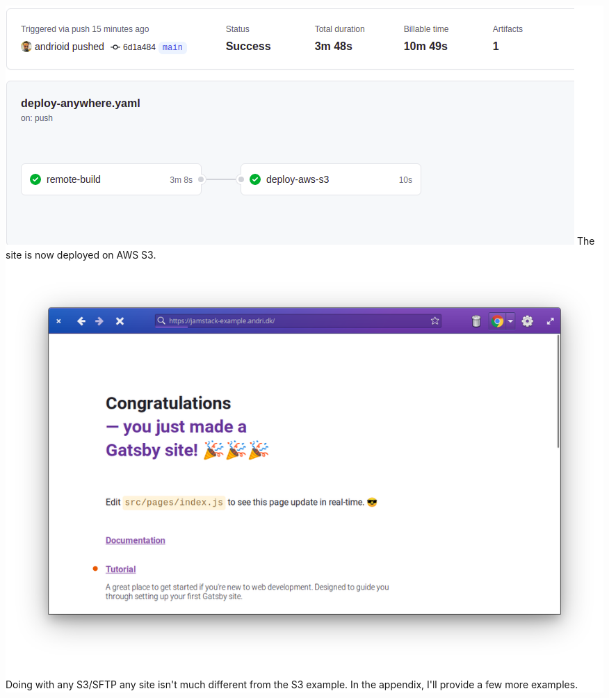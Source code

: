 ![Github Action results](aws-deployment.png)
The site is now deployed on AWS S3.

![Screenshot of the deployed site](aws-deployed.png)

Doing with any S3/SFTP any site isn't much different from the S3 example. In the appendix, I'll provide a few more examples.
